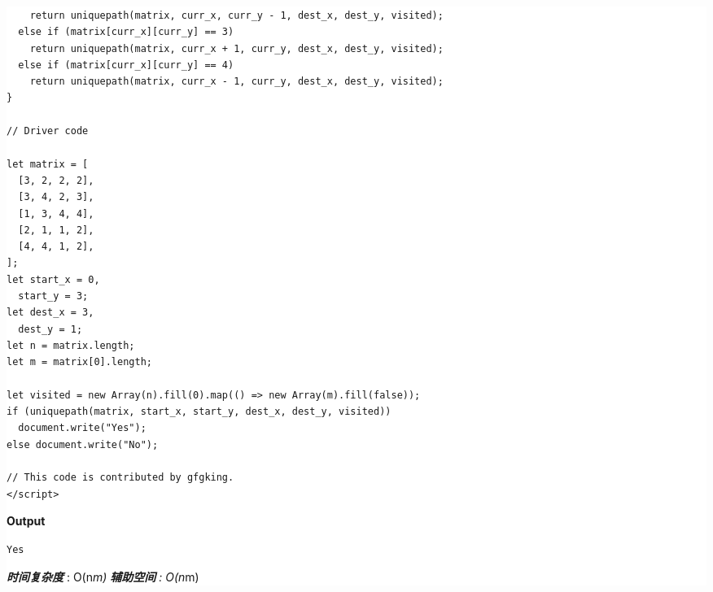 ```
    return uniquepath(matrix, curr_x, curr_y - 1, dest_x, dest_y, visited);
  else if (matrix[curr_x][curr_y] == 3)
    return uniquepath(matrix, curr_x + 1, curr_y, dest_x, dest_y, visited);
  else if (matrix[curr_x][curr_y] == 4)
    return uniquepath(matrix, curr_x - 1, curr_y, dest_x, dest_y, visited);
}

// Driver code

let matrix = [
  [3, 2, 2, 2],
  [3, 4, 2, 3],
  [1, 3, 4, 4],
  [2, 1, 1, 2],
  [4, 4, 1, 2],
];
let start_x = 0,
  start_y = 3;
let dest_x = 3,
  dest_y = 1;
let n = matrix.length;
let m = matrix[0].length;

let visited = new Array(n).fill(0).map(() => new Array(m).fill(false));
if (uniquepath(matrix, start_x, start_y, dest_x, dest_y, visited))
  document.write("Yes");
else document.write("No");

// This code is contributed by gfgking.
</script>
```

**Output**

```
Yes
```

***时间复杂度*** : O(n*m)
***辅助空间*** : O(n*m)